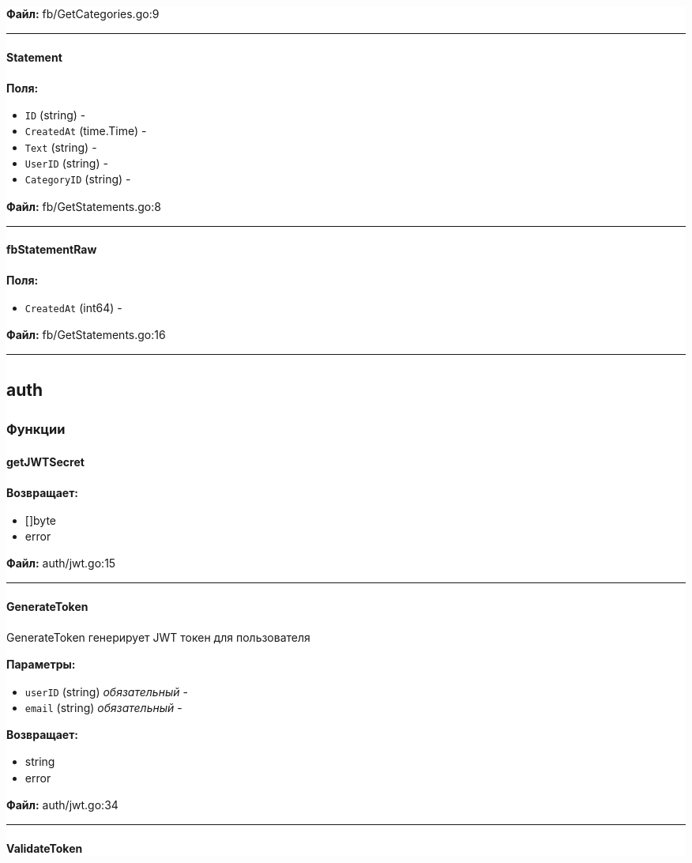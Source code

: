 **Файл:** fb/GetCategories.go:9

---

#### Statement

**Поля:**
- `ID` (string) - 
- `CreatedAt` (time.Time) - 
- `Text` (string) - 
- `UserID` (string) - 
- `CategoryID` (string) - 

**Файл:** fb/GetStatements.go:8

---

#### fbStatementRaw

**Поля:**
- `CreatedAt` (int64) - 

**Файл:** fb/GetStatements.go:16

---

## auth

### Функции

#### getJWTSecret

**Возвращает:**
- []byte
- error

**Файл:** auth/jwt.go:15

---

#### GenerateToken

GenerateToken генерирует JWT токен для пользователя

**Параметры:**
- `userID` (string) *обязательный* - 
- `email` (string) *обязательный* - 

**Возвращает:**
- string
- error

**Файл:** auth/jwt.go:34

---

#### ValidateToken
